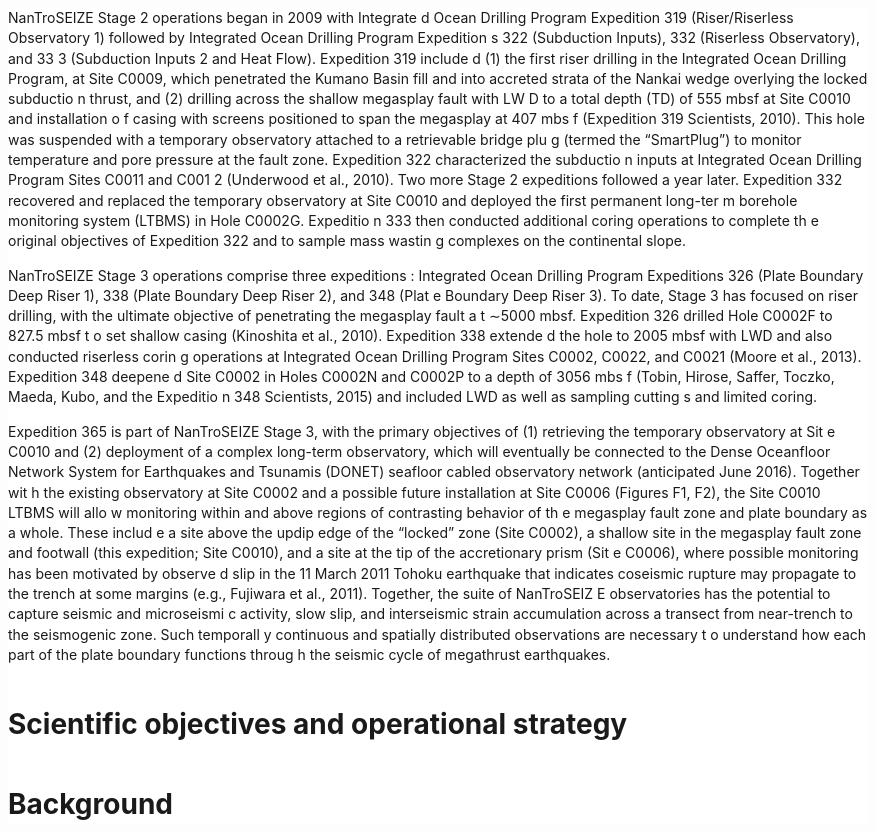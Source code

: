 
NanTroSEIZE Stage 2 operations began in 2009 with Integrate d Ocean Drilling Program Expedition 319 (Riser/Riserless Observatory 1) followed by Integrated Ocean Drilling Program Expedition s 322 (Subduction Inputs), 332 (Riserless Observatory), and 33 3 (Subduction Inputs 2 and Heat Flow). Expedition 319 include d (1) the first riser drilling in the Integrated Ocean Drilling Program, at Site C0009, which penetrated the Kumano Basin fill and into accreted strata of the Nankai wedge overlying the locked subductio n thrust, and (2) drilling across the shallow megasplay fault with LW D to a total depth (TD) of 555 mbsf at Site C0010 and installation o f casing with screens positioned to span the megasplay at 407 mbs f (Expedition 319 Scientists, 2010). This hole was suspended with  a temporary  observatory  attached  to  a  retrievable  bridge  plu g (termed the “SmartPlug”) to monitor temperature and pore pressure at the fault zone. Expedition 322 characterized the subductio n inputs at Integrated Ocean Drilling Program Sites C0011 and C001 2 (Underwood et al., 2010). Two more Stage 2 expeditions followed  a year later. Expedition 332 recovered and replaced the temporary observatory at Site C0010 and deployed the first permanent long-ter m borehole monitoring system (LTBMS) in Hole C0002G. Expeditio n 333 then conducted additional coring operations to complete th e original objectives of Expedition 322 and to sample mass wastin g complexes on the continental slope.  

NanTroSEIZE Stage 3 operations comprise three expeditions : Integrated Ocean Drilling Program Expeditions 326 (Plate Boundary Deep Riser 1), 338 (Plate Boundary Deep Riser 2), and 348 (Plat e Boundary Deep Riser 3). To date, Stage 3 has focused on riser drilling, with the ultimate objective of penetrating the megasplay fault a t $\mathord{\sim}5000$ mbsf. Expedition 326 drilled Hole C0002F to 827.5 mbsf t o set shallow casing (Kinoshita et al., 2010). Expedition 338 extende d the hole to 2005 mbsf with LWD and also conducted riserless corin g operations at Integrated Ocean Drilling Program Sites C0002, C0022, and C0021 (Moore et al., 2013). Expedition 348 deepene d Site C0002 in Holes C0002N and C0002P to a depth of 3056 mbs f (Tobin, Hirose, Saffer, Toczko, Maeda, Kubo, and the Expeditio n 348 Scientists, 2015) and included LWD as well as sampling cutting s and limited coring.  

Expedition 365 is part of NanTroSEIZE Stage 3, with the primary objectives of (1) retrieving the temporary observatory at Sit e C0010 and (2) deployment of a complex long-term observatory, which will eventually be connected to the Dense Oceanfloor Network System for Earthquakes and Tsunamis (DONET) seafloor cabled observatory network (anticipated June 2016). Together wit h the existing observatory at Site C0002 and a possible future installation at Site C0006 (Figures F1, F2), the Site C0010 LTBMS will allo w monitoring within and above regions of contrasting behavior of th e megasplay fault zone and plate boundary as a whole. These includ e a site above the updip edge of the “locked” zone (Site C0002), a shallow site in the megasplay fault zone and footwall (this expedition; Site C0010), and a site at the tip of the accretionary prism (Sit e C0006), where possible monitoring has been motivated by observe d slip in the 11 March 2011 Tohoku earthquake that indicates coseismic rupture may propagate to the trench at some margins (e.g., Fujiwara  et  al.,  2011).  Together,  the  suite  of  NanTroSEIZ E observatories has the potential to capture seismic and microseismi c activity, slow slip, and interseismic strain accumulation across  a transect from near-trench to the seismogenic zone. Such temporall y continuous and spatially distributed observations are necessary t o understand how each part of the plate boundary functions throug h the seismic cycle of megathrust earthquakes.  

# Scientific objectives and operational strategy  

# Background  
